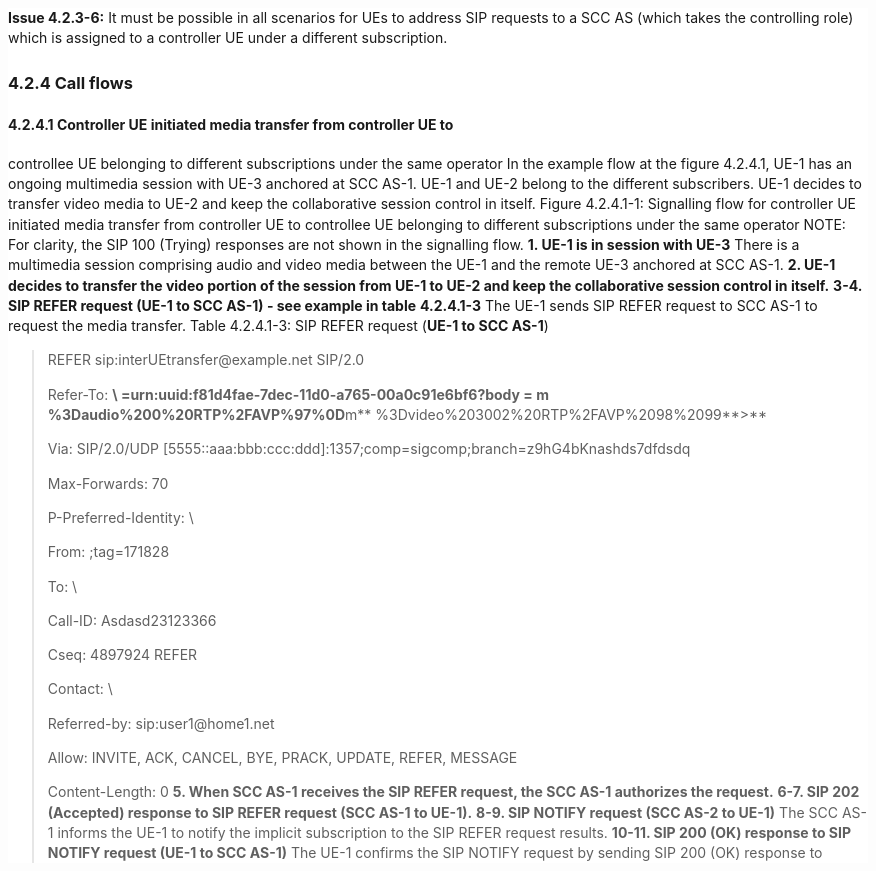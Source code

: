 **Issue 4.2.3-6:** It must be possible in all scenarios for UEs to address SIP
requests to a SCC AS (which takes the controlling role) which is assigned to a
controller UE under a different subscription.
### 4.2.4 Call flows
#### 4.2.4.1 Controller UE initiated media transfer from controller UE to
controllee UE belonging to different subscriptions under the same operator
In the example flow at the figure 4.2.4.1, UE-1 has an ongoing multimedia
session with UE-3 anchored at SCC AS-1. UE-1 and UE-2 belong to the different
subscribers. UE-1 decides to transfer video media to UE-2 and keep the
collaborative session control in itself.
Figure 4.2.4.1-1: Signalling flow for controller UE initiated media transfer
from controller UE to controllee UE belonging to different subscriptions under
the same operator
NOTE: For clarity, the SIP 100 (Trying) responses are not shown in the
signalling flow.
**1\. UE-1 is in session with UE-3**
There is a multimedia session comprising audio and video media between the
UE-1 and the remote UE-3 anchored at SCC AS-1.
**2\. UE-1 decides to transfer the video portion of the session from UE-1 to
UE-2 and keep the collaborative session control in itself.**
**3-4. SIP REFER request (UE-1 to SCC AS-1) - see example in table**
**4.2.4.1-3**
The UE-1 sends SIP REFER request to SCC AS-1 to request the media transfer.
Table 4.2.4.1-3: SIP REFER request (**UE-1 to SCC AS-1**)
> REFER sip:interUEtransfer\@example.net SIP/2.0
>
> Refer-To: **\  =**urn:uuid:f81d4fae-7dec-11d0-a765-00a0c91e6bf6?body** = **m**
> %3Daudio%200%20RTP%2FAVP%97%0D**m**
> %3Dvideo%203002%20RTP%2FAVP%2098%2099**>**
>
> Via: SIP/2.0/UDP
> [5555::aaa:bbb:ccc:ddd]:1357;comp=sigcomp;branch=z9hG4bKnashds7dfdsdq
>
> Max-Forwards: 70
>
> P-Preferred-Identity: \
>
> From: \;tag=171828
>
> To: \
>
> Call-ID: Asdasd23123366
>
> Cseq: 4897924 REFER
>
> Contact:
> \
>
> Referred-by: sip:user1\@home1.net
>
> Allow: INVITE, ACK, CANCEL, BYE, PRACK, UPDATE, REFER, MESSAGE
>
> Content-Length: 0
**5\. When SCC AS-1 receives the SIP REFER request, the SCC AS-1 authorizes
the request.**
**6-7. SIP 202 (Accepted) response to SIP REFER request (SCC AS-1 to UE-1).**
**8-9. SIP NOTIFY request (SCC AS-2 to UE-1)**
The SCC AS-1 informs the UE-1 to notify the implicit subscription to the SIP
REFER request results.
**10-11. SIP 200 (OK) response to SIP NOTIFY request (UE-1 to SCC AS-1)**
The UE-1 confirms the SIP NOTIFY request by sending SIP 200 (OK) response to
